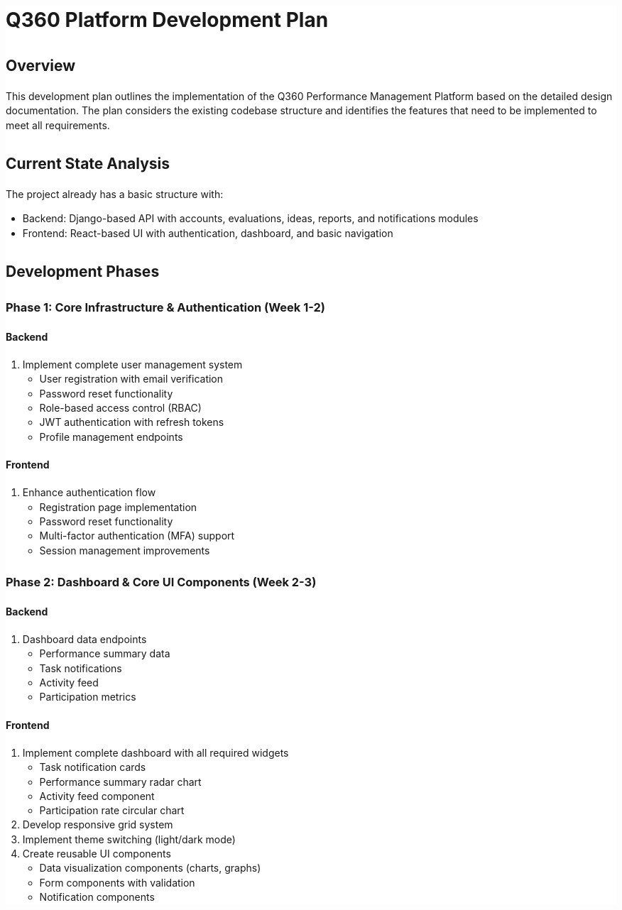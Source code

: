 # Q360 Platform Development Plan

## Overview
This development plan outlines the implementation of the Q360 Performance Management Platform based on the detailed design documentation. The plan considers the existing codebase structure and identifies the features that need to be implemented to meet all requirements.

## Current State Analysis
The project already has a basic structure with:
- Backend: Django-based API with accounts, evaluations, ideas, reports, and notifications modules
- Frontend: React-based UI with authentication, dashboard, and basic navigation

## Development Phases

### Phase 1: Core Infrastructure & Authentication (Week 1-2)
#### Backend
1. Implement complete user management system
   - User registration with email verification
   - Password reset functionality
   - Role-based access control (RBAC)
   - JWT authentication with refresh tokens
   - Profile management endpoints

#### Frontend
1. Enhance authentication flow
   - Registration page implementation
   - Password reset functionality
   - Multi-factor authentication (MFA) support
   - Session management improvements

### Phase 2: Dashboard & Core UI Components (Week 2-3)
#### Backend
1. Dashboard data endpoints
   - Performance summary data
   - Task notifications
   - Activity feed
   - Participation metrics

#### Frontend
1. Implement complete dashboard with all required widgets
   - Task notification cards
   - Performance summary radar chart
   - Activity feed component
   - Participation rate circular chart
2. Develop responsive grid system
3. Implement theme switching (light/dark mode)
4. Create reusable UI components
   - Data visualization components (charts, graphs)
   - Form components with validation
   - Notification components
